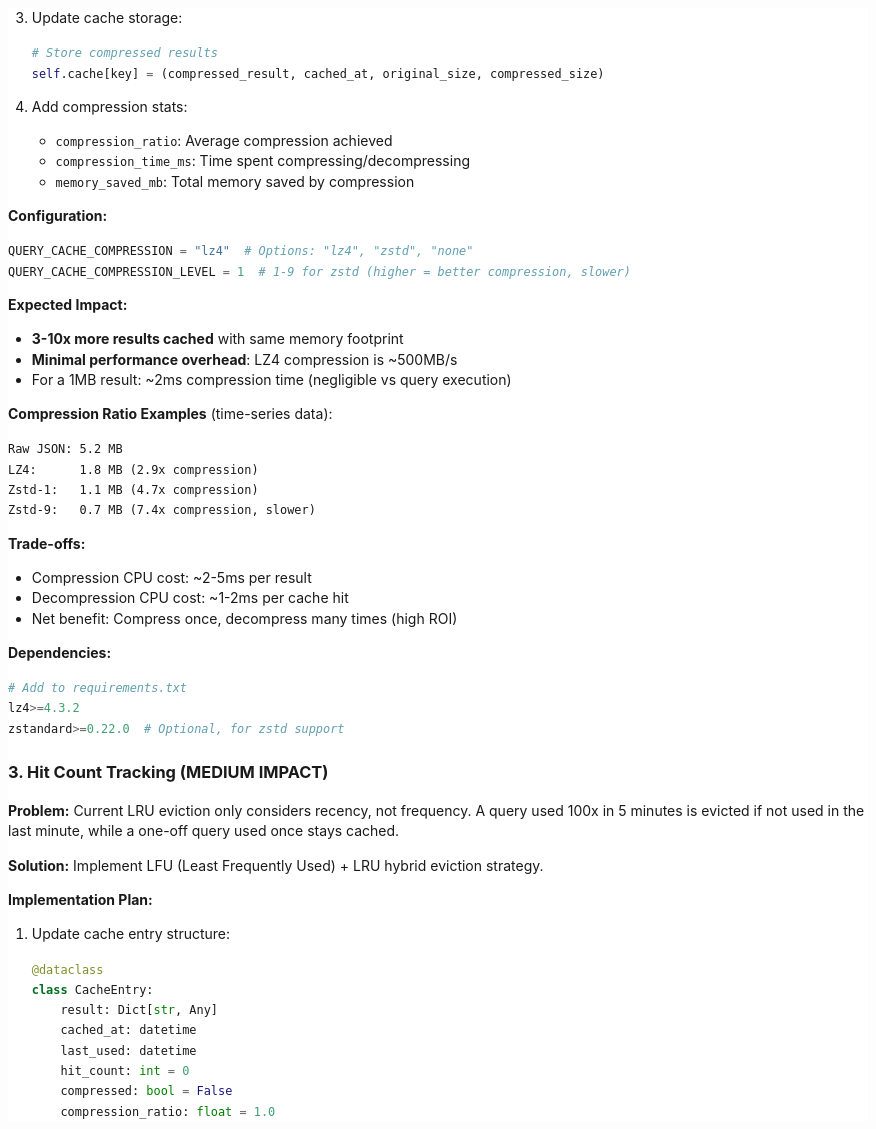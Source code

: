 3. Update cache storage:
   ```python
   # Store compressed results
   self.cache[key] = (compressed_result, cached_at, original_size, compressed_size)
   ```

4. Add compression stats:
   - `compression_ratio`: Average compression achieved
   - `compression_time_ms`: Time spent compressing/decompressing
   - `memory_saved_mb`: Total memory saved by compression

**Configuration:**
```python
QUERY_CACHE_COMPRESSION = "lz4"  # Options: "lz4", "zstd", "none"
QUERY_CACHE_COMPRESSION_LEVEL = 1  # 1-9 for zstd (higher = better compression, slower)
```

**Expected Impact:**
- **3-10x more results cached** with same memory footprint
- **Minimal performance overhead**: LZ4 compression is ~500MB/s
- For a 1MB result: ~2ms compression time (negligible vs query execution)

**Compression Ratio Examples** (time-series data):
```
Raw JSON: 5.2 MB
LZ4:      1.8 MB (2.9x compression)
Zstd-1:   1.1 MB (4.7x compression)
Zstd-9:   0.7 MB (7.4x compression, slower)
```

**Trade-offs:**
- Compression CPU cost: ~2-5ms per result
- Decompression CPU cost: ~1-2ms per cache hit
- Net benefit: Compress once, decompress many times (high ROI)

**Dependencies:**
```python
# Add to requirements.txt
lz4>=4.3.2
zstandard>=0.22.0  # Optional, for zstd support
```

### 3. Hit Count Tracking (MEDIUM IMPACT)

**Problem:**
Current LRU eviction only considers recency, not frequency. A query used 100x in 5 minutes is evicted if not used in the last minute, while a one-off query used once stays cached.

**Solution:**
Implement LFU (Least Frequently Used) + LRU hybrid eviction strategy.

**Implementation Plan:**

1. Update cache entry structure:
   ```python
   @dataclass
   class CacheEntry:
       result: Dict[str, Any]
       cached_at: datetime
       last_used: datetime
       hit_count: int = 0
       compressed: bool = False
       compression_ratio: float = 1.0
   ```
